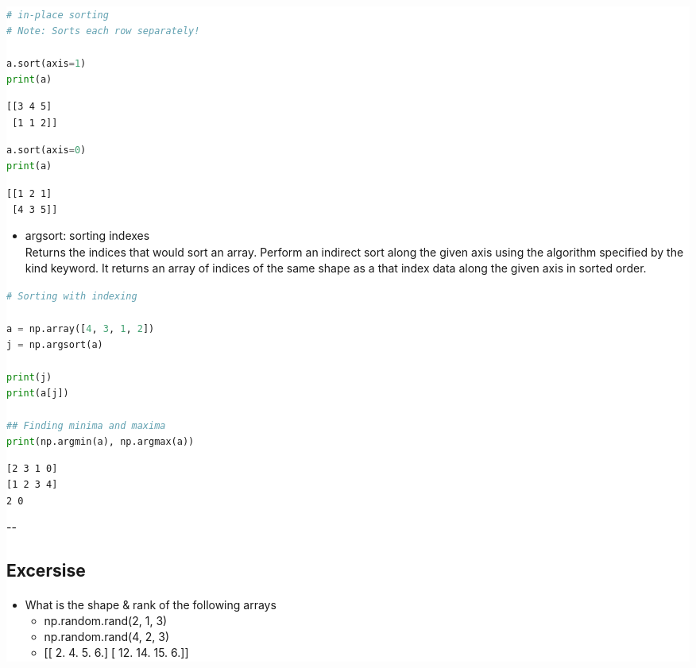 
```python
# in-place sorting
# Note: Sorts each row separately!

a.sort(axis=1)
print(a)
```

    [[3 4 5]
     [1 1 2]]



```python
a.sort(axis=0)
print(a)
```

    [[1 2 1]
     [4 3 5]]


- argsort: sorting indexes  
Returns the indices that would sort an array.
Perform an indirect sort along the given axis using the algorithm specified by the kind keyword. It returns an array of indices of the same shape as a that index data along the given axis in sorted order.


```python
# Sorting with indexing

a = np.array([4, 3, 1, 2])
j = np.argsort(a)

print(j)
print(a[j])

## Finding minima and maxima
print(np.argmin(a), np.argmax(a))
```

    [2 3 1 0]
    [1 2 3 4]
    2 0


-- 


```python


```

## Excersise
* What is the shape & rank of the following arrays
    - np.random.rand(2, 1, 3)
    - np.random.rand(4, 2, 3)
    - [[  2.   4.   5.   6.] [ 12.  14.  15.   6.]]
    